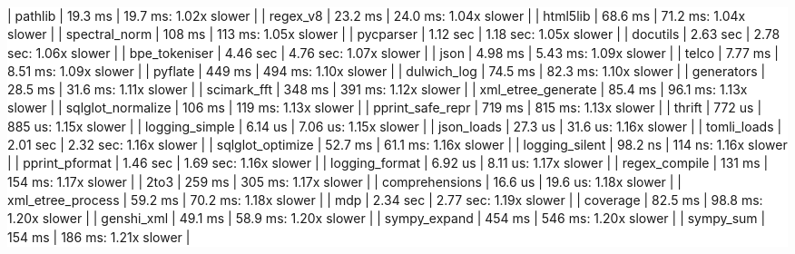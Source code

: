 | pathlib                    | 19.3 ms                                                                | 19.7 ms: 1.02x slower                                                  |
| regex_v8                   | 23.2 ms                                                                | 24.0 ms: 1.04x slower                                                  |
| html5lib                   | 68.6 ms                                                                | 71.2 ms: 1.04x slower                                                  |
| spectral_norm              | 108 ms                                                                 | 113 ms: 1.05x slower                                                   |
| pycparser                  | 1.12 sec                                                               | 1.18 sec: 1.05x slower                                                 |
| docutils                   | 2.63 sec                                                               | 2.78 sec: 1.06x slower                                                 |
| bpe_tokeniser              | 4.46 sec                                                               | 4.76 sec: 1.07x slower                                                 |
| json                       | 4.98 ms                                                                | 5.43 ms: 1.09x slower                                                  |
| telco                      | 7.77 ms                                                                | 8.51 ms: 1.09x slower                                                  |
| pyflate                    | 449 ms                                                                 | 494 ms: 1.10x slower                                                   |
| dulwich_log                | 74.5 ms                                                                | 82.3 ms: 1.10x slower                                                  |
| generators                 | 28.5 ms                                                                | 31.6 ms: 1.11x slower                                                  |
| scimark_fft                | 348 ms                                                                 | 391 ms: 1.12x slower                                                   |
| xml_etree_generate         | 85.4 ms                                                                | 96.1 ms: 1.13x slower                                                  |
| sqlglot_normalize          | 106 ms                                                                 | 119 ms: 1.13x slower                                                   |
| pprint_safe_repr           | 719 ms                                                                 | 815 ms: 1.13x slower                                                   |
| thrift                     | 772 us                                                                 | 885 us: 1.15x slower                                                   |
| logging_simple             | 6.14 us                                                                | 7.06 us: 1.15x slower                                                  |
| json_loads                 | 27.3 us                                                                | 31.6 us: 1.16x slower                                                  |
| tomli_loads                | 2.01 sec                                                               | 2.32 sec: 1.16x slower                                                 |
| sqlglot_optimize           | 52.7 ms                                                                | 61.1 ms: 1.16x slower                                                  |
| logging_silent             | 98.2 ns                                                                | 114 ns: 1.16x slower                                                   |
| pprint_pformat             | 1.46 sec                                                               | 1.69 sec: 1.16x slower                                                 |
| logging_format             | 6.92 us                                                                | 8.11 us: 1.17x slower                                                  |
| regex_compile              | 131 ms                                                                 | 154 ms: 1.17x slower                                                   |
| 2to3                       | 259 ms                                                                 | 305 ms: 1.17x slower                                                   |
| comprehensions             | 16.6 us                                                                | 19.6 us: 1.18x slower                                                  |
| xml_etree_process          | 59.2 ms                                                                | 70.2 ms: 1.18x slower                                                  |
| mdp                        | 2.34 sec                                                               | 2.77 sec: 1.19x slower                                                 |
| coverage                   | 82.5 ms                                                                | 98.8 ms: 1.20x slower                                                  |
| genshi_xml                 | 49.1 ms                                                                | 58.9 ms: 1.20x slower                                                  |
| sympy_expand               | 454 ms                                                                 | 546 ms: 1.20x slower                                                   |
| sympy_sum                  | 154 ms                                                                 | 186 ms: 1.21x slower                                                   |